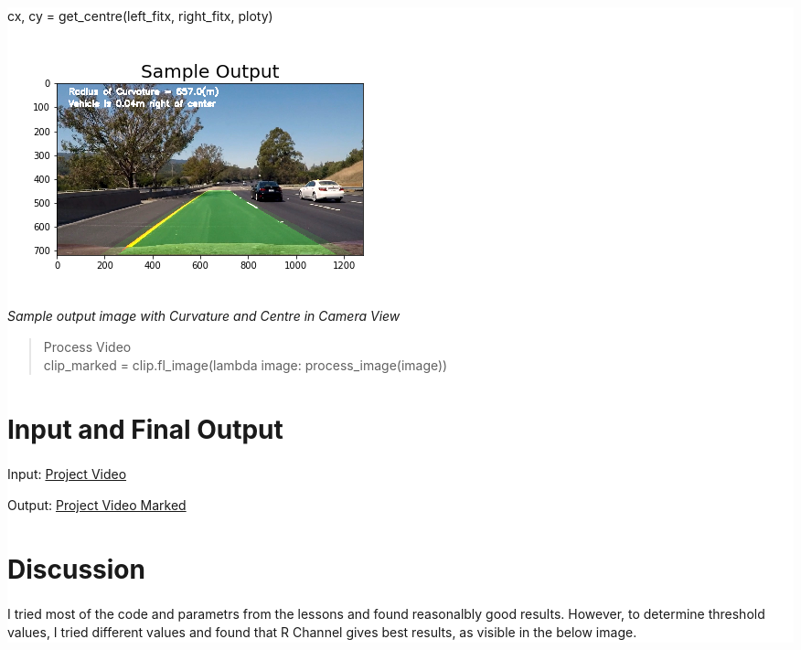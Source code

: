 cx, cy = get_centre(left_fitx, right_fitx, ploty)  

![](output_images/sample_output.png)  
*Sample output image with Curvature and Centre in Camera View*  

> Process Video  
clip_marked = clip.fl_image(lambda image: process_image(image))  

# Input and Final Output  

Input: [Project Video](data/project_video.mp4)  

Output: [Project Video Marked](data/project_video_marked.mp4)  


# Discussion
I tried most of the code and parametrs from the lessons and found reasonalbly good results. However, to determine threshold values, I tried different values and found that R Channel gives best results, as visible in the below image. 
